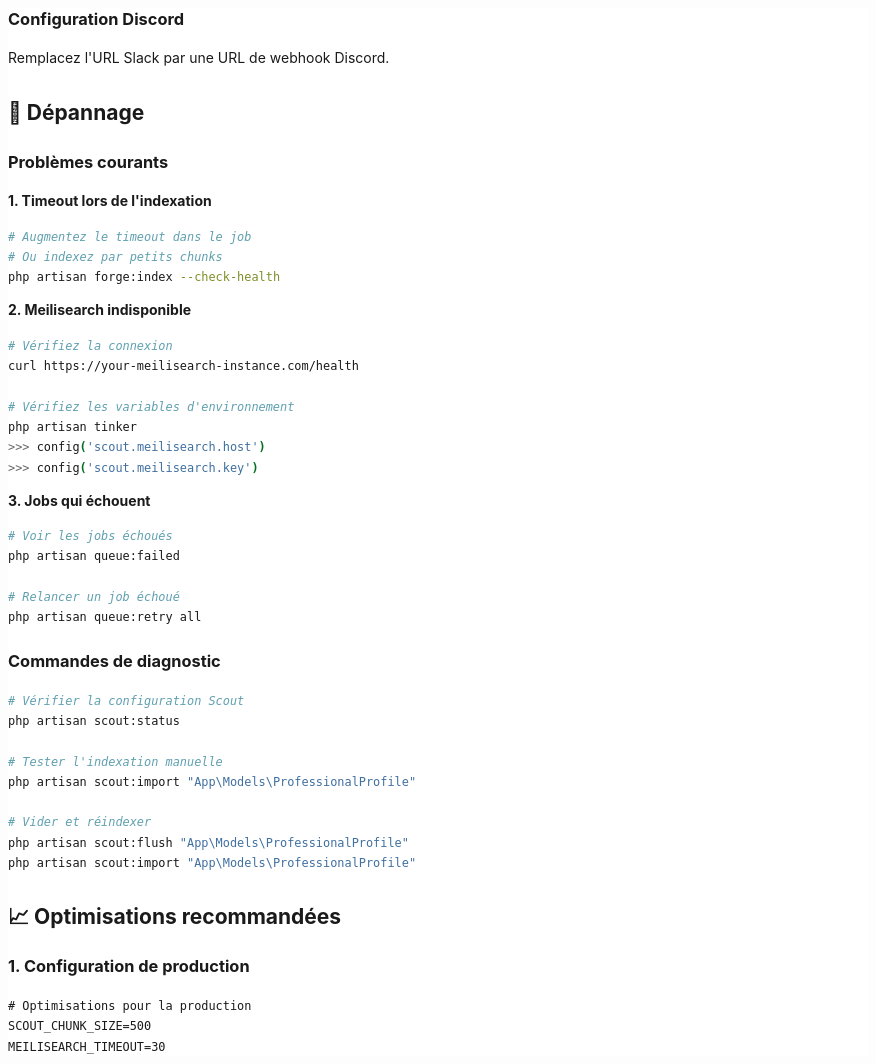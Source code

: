 ### Configuration Discord
Remplacez l'URL Slack par une URL de webhook Discord.

## 🚨 Dépannage

### Problèmes courants

**1. Timeout lors de l'indexation**
```bash
# Augmentez le timeout dans le job
# Ou indexez par petits chunks
php artisan forge:index --check-health
```

**2. Meilisearch indisponible**
```bash
# Vérifiez la connexion
curl https://your-meilisearch-instance.com/health

# Vérifiez les variables d'environnement
php artisan tinker
>>> config('scout.meilisearch.host')
>>> config('scout.meilisearch.key')
```

**3. Jobs qui échouent**
```bash
# Voir les jobs échoués
php artisan queue:failed

# Relancer un job échoué
php artisan queue:retry all
```

### Commandes de diagnostic
```bash
# Vérifier la configuration Scout
php artisan scout:status

# Tester l'indexation manuelle
php artisan scout:import "App\Models\ProfessionalProfile"

# Vider et réindexer
php artisan scout:flush "App\Models\ProfessionalProfile"
php artisan scout:import "App\Models\ProfessionalProfile"
```

## 📈 Optimisations recommandées

### 1. Configuration de production
```env
# Optimisations pour la production
SCOUT_CHUNK_SIZE=500
MEILISEARCH_TIMEOUT=30
```

